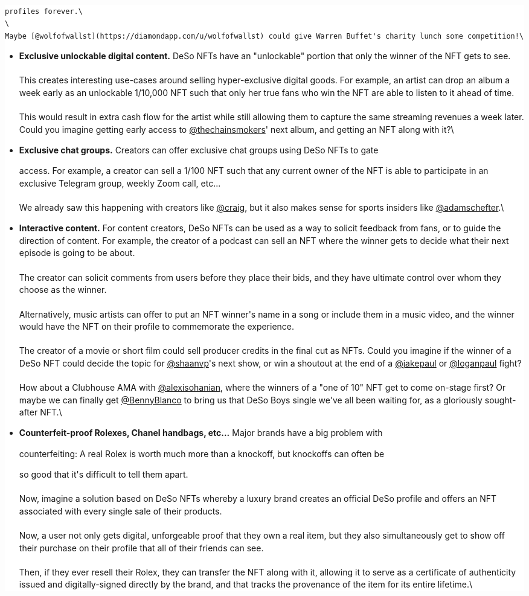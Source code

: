     profiles forever.\
    \
    Maybe [@wolfofwallst](https://diamondapp.com/u/wolfofwallst) could give Warren Buffet's charity lunch some competition!\

* **Exclusive unlockable digital content.** DeSo NFTs have an "unlockable" portion that only the winner of the NFT gets to see.\
  \
  This creates interesting use-cases around selling hyper-exclusive digital goods. For example, an artist can drop an album a week early as an unlockable 1/10,000 NFT such that only her true fans who win the NFT are able to listen to it ahead of time.\
  \
  This would result in extra cash flow for the artist while still allowing them to capture the same streaming revenues a week later. Could you imagine getting early access to [@thechainsmokers](https://diamondapp.com/u/thechainsmokers)' next album, and getting an NFT along with it?\

*   **Exclusive chat groups.** Creators can offer exclusive chat groups using DeSo NFTs to gate

    access. For example, a creator can sell a 1/100 NFT such that any current owner of the NFT is able to participate in an exclusive Telegram group, weekly Zoom call, etc...\
    \
    We already saw this happening with creators like [@craig](https://diamondapp.com/u/craig), but it also makes sense for sports insiders like [@adamschefter](https://diamondapp.com/u/adamschefter).\

* **Interactive content.** For content creators, DeSo NFTs can be used as a way to solicit feedback from fans, or to guide the direction of content. For example, the creator of a podcast can sell an NFT where the winner gets to decide what their next episode is going to be about.\
  \
  The creator can solicit comments from users before they place their bids, and they have ultimate control over whom they choose as the winner.\
  \
  Alternatively, music artists can offer to put an NFT winner's name in a song or include them in a music video, and the winner would have the NFT on their profile to commemorate the experience.\
  \
  The creator of a movie or short film could sell producer credits in the final cut as NFTs. Could you imagine if the winner of a DeSo NFT could decide the topic for [@shaanvp](https://diamondapp.com/u/shaanvp)'s next show, or win a shoutout at the end of a [@jakepaul](https://diamondapp.com/u/jakepaul) or [@loganpaul](https://diamondapp.com/u/loganpaul) fight?\
  \
  How about a Clubhouse AMA with [@alexisohanian](https://diamondapp.com/u/alexisohanian), where the winners of a "one of 10" NFT get to come on-stage first? Or maybe we can finally get [@BennyBlanco](https://diamondapp.com/u/BennyBlanco) to bring us that DeSo Boys single we've all been waiting for, as a gloriously sought-after NFT.\

*   **Counterfeit-proof Rolexes, Chanel handbags, etc...** Major brands have a big problem with

    counterfeiting: A real Rolex is worth much more than a knockoff, but knockoffs can often be

    so good that it's difficult to tell them apart.\
    \
    Now, imagine a solution based on DeSo NFTs whereby a luxury brand creates an official DeSo profile and offers an NFT associated with every single sale of their products.\
    \
    Now, a user not only gets digital, unforgeable proof that they own a real item, but they also simultaneously get to show off their purchase on their profile that all of their friends can see. \
    \
    Then, if they ever resell their Rolex, they can transfer the NFT along with it, allowing it to serve as a certificate of authenticity issued and digitally-signed directly by the brand, and that tracks the provenance of the item for its entire lifetime.\
